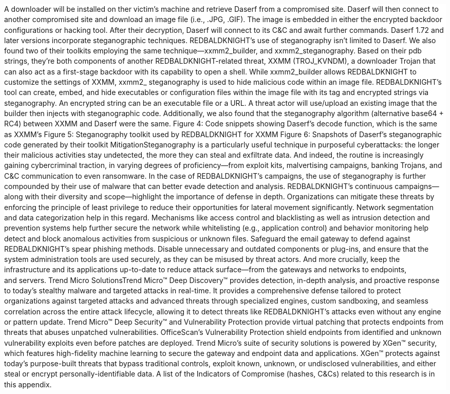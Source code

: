 A downloader will be installed on ther victim’s machine and retrieve Daserf from a compromised site. Daserf will then connect to another compromised site and download an image file (i.e., .JPG, .GIF). The image is embedded in either the encrypted backdoor configurations or hacking tool. After their decryption, Daserf will connect to its C&C and await further commands. Daserf 1.72 and later versions incorporate steganographic techniques.
REDBALDKNIGHT’s use of steganography isn’t limited to Daserf. We also found two of their toolkits employing the same technique—xxmm2_builder, and xxmm2_steganography. Based on their pdb strings, they’re both components of another REDBALDKNIGHT-related threat, XXMM (TROJ_KVNDM), a downloader Trojan that can also act as a first-stage backdoor with its capability to open a shell. While xxmm2_builder allows REDBALDKNIGHT to customize the settings of XXMM, xxmm2_ steganography is used to hide malicious code within an image file.
REDBALDKNIGHT’s tool can create, embed, and hide executables or configuration files within the image file with its tag and encrypted strings via steganography. An encrypted string can be an executable file or a URL. A threat actor will use/upload an existing image that the builder then injects with steganographic code. Additionally, we also found that the steganography algorithm (alternative base64 + RC4) between XXMM and Daserf were the same.
Figure 4: Code snippets showing Daserf’s decode function, which is the same as XXMM’s
Figure 5: Steganography toolkit used by REDBALDKNIGHT for XXMM
Figure 6: Snapshots of Daserf’s steganographic code generated by their toolkit
MitigationSteganography is a particularly useful technique in purposeful cyberattacks: the longer their malicious activities stay undetected, the more they can steal and exfiltrate data. And indeed, the routine is increasingly gaining cybercriminal traction, in varying degrees of proficiency—from exploit kits, malvertising campaigns, banking Trojans, and C&C communication to even ransomware. In the case of REDBALDKNIGHT’s campaigns, the use of steganography is further compounded by their use of malware that can better evade detection and analysis.
REDBALDKNIGHT’s continuous campaigns—along with their diversity and scope—highlight the importance of defense in depth. Organizations can mitigate these threats by enforcing the principle of least privilege to reduce their opportunities for lateral movement significantly. Network segmentation and data categorization help in this regard. Mechanisms like access control and blacklisting as well as intrusion detection and prevention systems help further secure the network while whitelisting (e.g., application control) and behavior monitoring help detect and block anomalous activities from suspicious or unknown files. Safeguard the email gateway to defend against REDBALDKNIGHT’s spear phishing methods. Disable unnecessary and outdated components or plug-ins, and ensure that the system administration tools are used securely, as they can be misused by threat actors. And more crucially, keep the infrastructure and its applications up-to-date to reduce attack surface—from the gateways and networks to endpoints, and servers.
Trend Micro SolutionsTrend Micro™ Deep Discovery™ provides detection, in-depth analysis, and proactive response to today’s stealthy malware and targeted attacks in real-time. It provides a comprehensive defense tailored to protect organizations against targeted attacks and advanced threats through specialized engines, custom sandboxing, and seamless correlation across the entire attack lifecycle, allowing it to detect threats like REDBALDKNIGHT’s attacks even without any engine or pattern update. Trend Micro™ Deep Security™ and Vulnerability Protection provide virtual patching that protects endpoints from threats that abuses unpatched vulnerabilities. OfficeScan’s Vulnerability Protection shield endpoints from identified and unknown vulnerability exploits even before patches are deployed.
Trend Micro’s suite of security solutions is powered by XGen™ security, which features high-fidelity machine learning to secure the gateway and endpoint data and applications. XGen™ protects against today’s purpose-built threats that bypass traditional controls, exploit known, unknown, or undisclosed vulnerabilities, and either steal or encrypt personally-identifiable data.
A list of the Indicators of Compromise (hashes, C&Cs) related to this research is in this appendix. 


